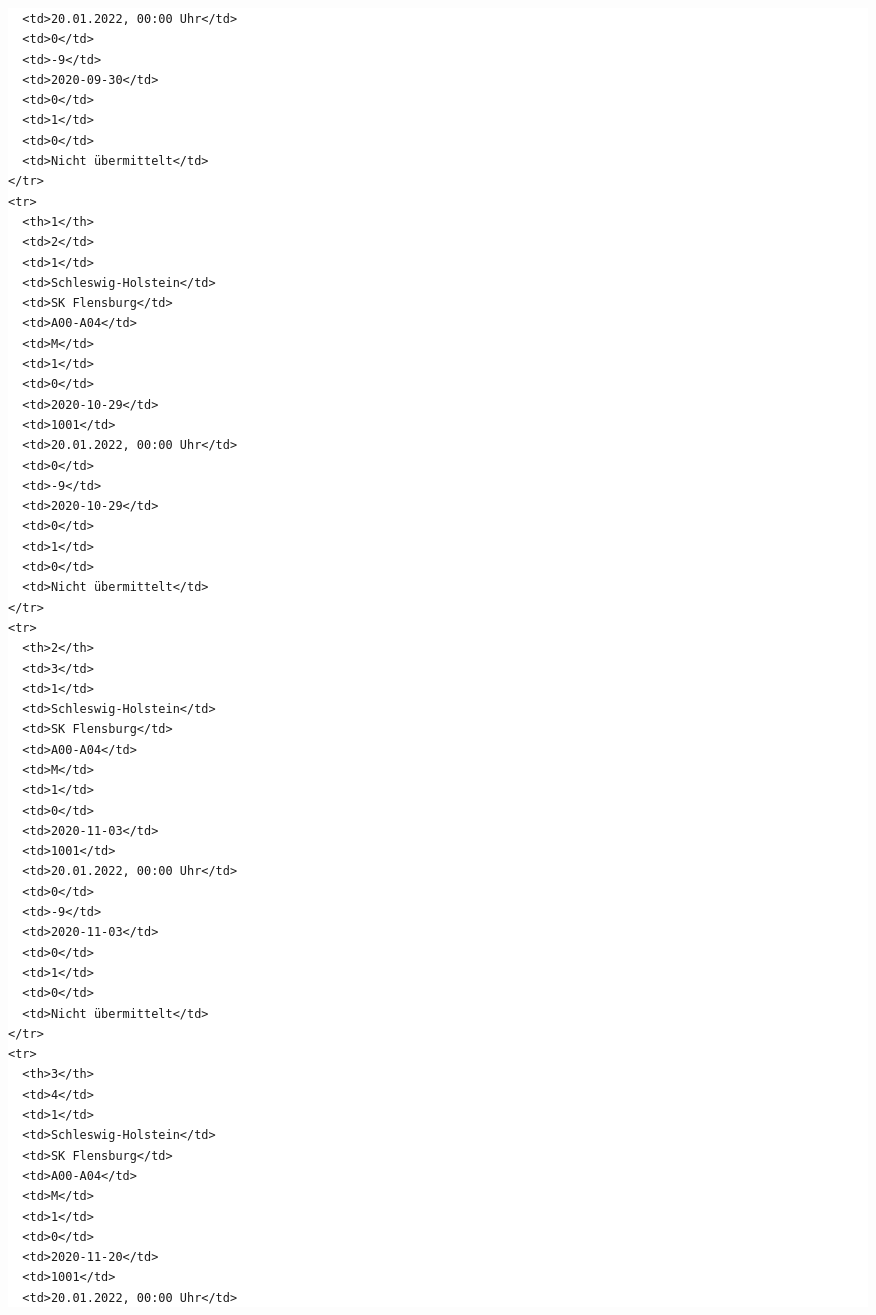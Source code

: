       <td>20.01.2022, 00:00 Uhr</td>
      <td>0</td>
      <td>-9</td>
      <td>2020-09-30</td>
      <td>0</td>
      <td>1</td>
      <td>0</td>
      <td>Nicht übermittelt</td>
    </tr>
    <tr>
      <th>1</th>
      <td>2</td>
      <td>1</td>
      <td>Schleswig-Holstein</td>
      <td>SK Flensburg</td>
      <td>A00-A04</td>
      <td>M</td>
      <td>1</td>
      <td>0</td>
      <td>2020-10-29</td>
      <td>1001</td>
      <td>20.01.2022, 00:00 Uhr</td>
      <td>0</td>
      <td>-9</td>
      <td>2020-10-29</td>
      <td>0</td>
      <td>1</td>
      <td>0</td>
      <td>Nicht übermittelt</td>
    </tr>
    <tr>
      <th>2</th>
      <td>3</td>
      <td>1</td>
      <td>Schleswig-Holstein</td>
      <td>SK Flensburg</td>
      <td>A00-A04</td>
      <td>M</td>
      <td>1</td>
      <td>0</td>
      <td>2020-11-03</td>
      <td>1001</td>
      <td>20.01.2022, 00:00 Uhr</td>
      <td>0</td>
      <td>-9</td>
      <td>2020-11-03</td>
      <td>0</td>
      <td>1</td>
      <td>0</td>
      <td>Nicht übermittelt</td>
    </tr>
    <tr>
      <th>3</th>
      <td>4</td>
      <td>1</td>
      <td>Schleswig-Holstein</td>
      <td>SK Flensburg</td>
      <td>A00-A04</td>
      <td>M</td>
      <td>1</td>
      <td>0</td>
      <td>2020-11-20</td>
      <td>1001</td>
      <td>20.01.2022, 00:00 Uhr</td>